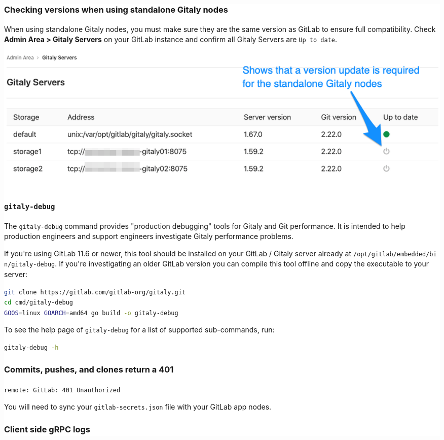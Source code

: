 ### Checking versions when using standalone Gitaly nodes

When using standalone Gitaly nodes, you must make sure they are the same version
as GitLab to ensure full compatibility. Check **Admin Area > Gitaly Servers** on
your GitLab instance and confirm all Gitaly Servers are `Up to date`.

![Gitaly standalone software versions diagram](img/gitlab_gitaly_version_mismatch_v12_4.png)

### `gitaly-debug`

The `gitaly-debug` command provides "production debugging" tools for Gitaly and Git
performance. It is intended to help production engineers and support
engineers investigate Gitaly performance problems.

If you're using GitLab 11.6 or newer, this tool should be installed on
your GitLab / Gitaly server already at `/opt/gitlab/embedded/bin/gitaly-debug`.
If you're investigating an older GitLab version you can compile this
tool offline and copy the executable to your server:

```sh
git clone https://gitlab.com/gitlab-org/gitaly.git
cd cmd/gitaly-debug
GOOS=linux GOARCH=amd64 go build -o gitaly-debug
```

To see the help page of `gitaly-debug` for a list of supported sub-commands, run:

```sh
gitaly-debug -h
```

### Commits, pushes, and clones return a 401

```
remote: GitLab: 401 Unauthorized
```

You will need to sync your `gitlab-secrets.json` file with your GitLab
app nodes.

### Client side gRPC logs
